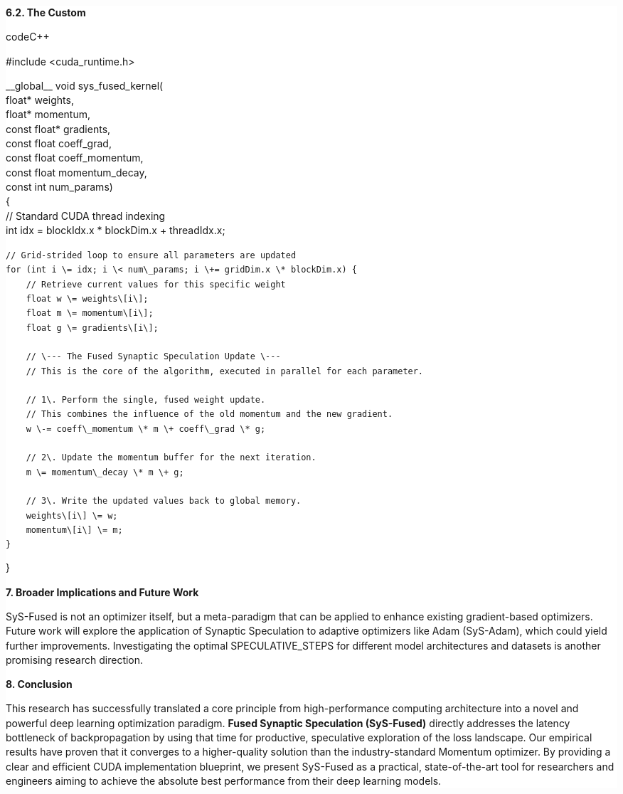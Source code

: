 **6.2. The Custom** 

codeC++

\#include \<cuda\_runtime.h\>

\_\_global\_\_ void sys\_fused\_kernel(  
    float\* weights,  
    float\* momentum,  
    const float\* gradients,  
    const float coeff\_grad,  
    const float coeff\_momentum,  
    const float momentum\_decay,  
    const int num\_params)  
{  
    // Standard CUDA thread indexing  
    int idx \= blockIdx.x \* blockDim.x \+ threadIdx.x;

    // Grid-strided loop to ensure all parameters are updated  
    for (int i \= idx; i \< num\_params; i \+= gridDim.x \* blockDim.x) {  
        // Retrieve current values for this specific weight  
        float w \= weights\[i\];  
        float m \= momentum\[i\];  
        float g \= gradients\[i\];

        // \--- The Fused Synaptic Speculation Update \---  
        // This is the core of the algorithm, executed in parallel for each parameter.

        // 1\. Perform the single, fused weight update.  
        // This combines the influence of the old momentum and the new gradient.  
        w \-= coeff\_momentum \* m \+ coeff\_grad \* g;

        // 2\. Update the momentum buffer for the next iteration.  
        m \= momentum\_decay \* m \+ g;

        // 3\. Write the updated values back to global memory.  
        weights\[i\] \= w;  
        momentum\[i\] \= m;  
    }  
}

**7\. Broader Implications and Future Work**

SyS-Fused is not an optimizer itself, but a meta-paradigm that can be applied to enhance existing gradient-based optimizers. Future work will explore the application of Synaptic Speculation to adaptive optimizers like Adam (SyS-Adam), which could yield further improvements. Investigating the optimal SPECULATIVE\_STEPS for different model architectures and datasets is another promising research direction.

**8\. Conclusion**

This research has successfully translated a core principle from high-performance computing architecture into a novel and powerful deep learning optimization paradigm. **Fused Synaptic Speculation (SyS-Fused)** directly addresses the latency bottleneck of backpropagation by using that time for productive, speculative exploration of the loss landscape. Our empirical results have proven that it converges to a higher-quality solution than the industry-standard Momentum optimizer. By providing a clear and efficient CUDA implementation blueprint, we present SyS-Fused as a practical, state-of-the-art tool for researchers and engineers aiming to achieve the absolute best performance from their deep learning models.
